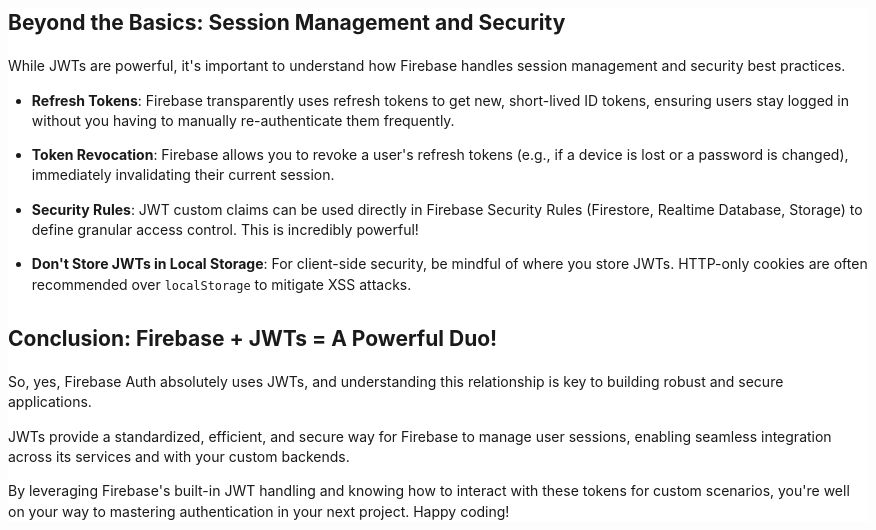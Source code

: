 ## Beyond the Basics: Session Management and Security

While JWTs are powerful, it's important to understand how Firebase handles session management and security best practices.

- **Refresh Tokens**: Firebase transparently uses refresh tokens to get new, short-lived ID tokens, ensuring users stay logged in without you having to manually re-authenticate them frequently.

- **Token Revocation**: Firebase allows you to revoke a user's refresh tokens (e.g., if a device is lost or a password is changed), immediately invalidating their current session.

- **Security Rules**: JWT custom claims can be used directly in Firebase Security Rules (Firestore, Realtime Database, Storage) to define granular access control. This is incredibly powerful\!

- **Don't Store JWTs in Local Storage**: For client-side security, be mindful of where you store JWTs. HTTP-only cookies are often recommended over `localStorage` to mitigate XSS attacks.

## Conclusion: Firebase + JWTs = A Powerful Duo\!

So, yes, Firebase Auth absolutely uses JWTs, and understanding this relationship is key to building robust and secure applications.

JWTs provide a standardized, efficient, and secure way for Firebase to manage user sessions, enabling seamless integration across its services and with your custom backends.

By leveraging Firebase's built-in JWT handling and knowing how to interact with these tokens for custom scenarios, you're well on your way to mastering authentication in your next project. Happy coding\!
